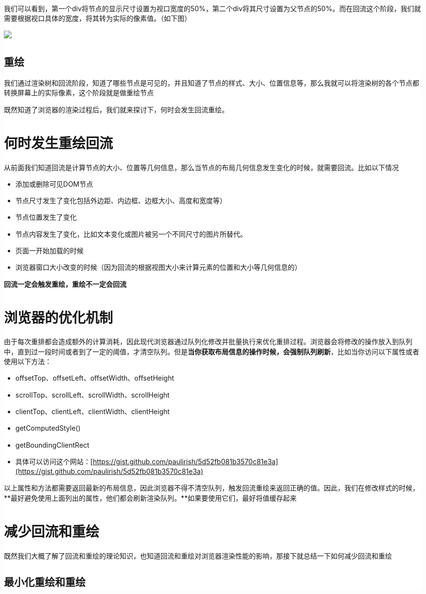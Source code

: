 我们可以看到，第一个div将节点的显示尺寸设置为视口宽度的50%，第二个div将其尺寸设置为父节点的50%。而在回流这个阶段，我们就需要根据视口具体的宽度，将其转为实际的像素值。（如下图）

![](https://camo.githubusercontent.com/9b49374e3b2bfe697b0e2be1c4298b476e0e3e5b/68747470733a2f2f757365722d676f6c642d63646e2e786974752e696f2f323031382f31322f31302f313637393862386438336630653138383f773d36313626683d32383126663d706e6726733d34373238)

## 重绘

我们通过渲染树和回流阶段，知道了哪些节点是可见的，并且知道了节点的样式、大小、位置信息等，那么我就可以将渲染树的各个节点都转换屏幕上的实际像素，这个阶段就是做重绘节点

既然知道了浏览器的渲染过程后，我们就来探讨下，何时会发生回流重绘。

# 何时发生重绘回流

从前面我们知道回流是计算节点的大小、位置等几何信息，那么当节点的布局几何信息发生变化的时候，就需要回流。比如以下情况

- 添加或删除可见DOM节点

- 节点尺寸发生了变化包括外边距、内边框、边框大小、高度和宽度等）

- 节点位置发生了变化

- 节点内容发生了变化，比如文本变化或图片被另一个不同尺寸的图片所替代。

- 页面一开始加载的时候

- 浏览器窗口大小改变的时候（因为回流的根据视图大小来计算元素的位置和大小等几何信息的）

**回流一定会触发重绘，重绘不一定会回流**

# 浏览器的优化机制

由于每次重排都会造成额外的计算消耗，因此现代浏览器通过队列化修改并批量执行来优化重排过程。浏览器会将修改的操作放入到队列中，直到过一段时间或者到了一定的阈值，才清空队列。但是**当你获取布局信息的操作时候，会强制队列刷新**，比如当你访问以下属性或者使用以下方法：

- offsetTop、offsetLeft、offsetWidth、offsetHeight

- scrollTop、scrollLeft、scrollWidth、scrollHeight

- clientTop、clientLeft、clientWidth、clientHeight

- getComputedStyle()

- getBoundingClientRect

- 具体可以访问这个网站：[https://gist.github.com/paulirish/5d52fb081b3570c81e3a](https://gist.github.com/paulirish/5d52fb081b3570c81e3a)

以上属性和方法都需要返回最新的布局信息，因此浏览器不得不清空队列，触发回流重绘来返回正确的值。因此，我们在修改样式的时候，**最好避免使用上面列出的属性，他们都会刷新渲染队列。**如果要使用它们，最好将值缓存起来

# 减少回流和重绘

既然我们大概了解了回流和重绘的理论知识，也知道回流和重绘对浏览器渲染性能的影响，那接下就总结一下如何减少回流和重绘

## 最小化重绘和重绘
